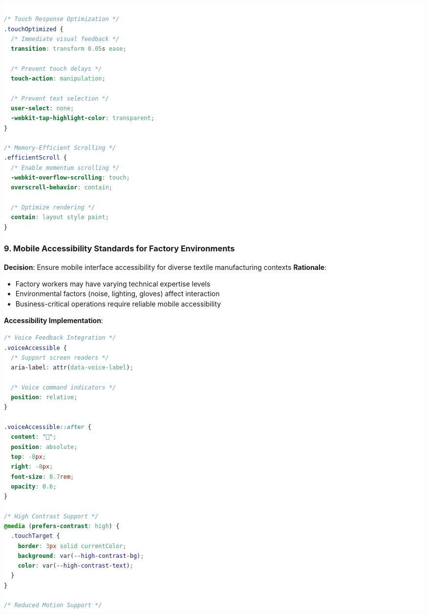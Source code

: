 ```css

/* Touch Response Optimization */
.touchOptimized {
  /* Immediate visual feedback */
  transition: transform 0.05s ease;
  
  /* Prevent touch delays */
  touch-action: manipulation;
  
  /* Prevent text selection */
  user-select: none;
  -webkit-tap-highlight-color: transparent;
}

/* Memory-Efficient Scrolling */
.efficientScroll {
  /* Enable momentum scrolling */
  -webkit-overflow-scrolling: touch;
  overscroll-behavior: contain;
  
  /* Optimize rendering */
  contain: layout style paint;
}
```

### **9. Mobile Accessibility Standards for Factory Environments**
**Decision**: Ensure mobile interface accessibility for diverse textile manufacturing contexts
**Rationale**:
- Factory workers may have varying technical expertise levels
- Environmental factors (noise, lighting, gloves) affect interaction
- Business-critical operations require reliable mobile accessibility

**Accessibility Implementation**:
```css
/* Voice Feedback Integration */
.voiceAccessible {
  /* Support screen readers */
  aria-label: attr(data-voice-label);
  
  /* Voice command indicators */
  position: relative;
}

.voiceAccessible::after {
  content: "🎤";
  position: absolute;
  top: -8px;
  right: -8px;
  font-size: 0.7rem;
  opacity: 0.6;
}

/* High Contrast Support */
@media (prefers-contrast: high) {
  .touchTarget {
    border: 3px solid currentColor;
    background: var(--high-contrast-bg);
    color: var(--high-contrast-text);
  }
}

/* Reduced Motion Support */
```